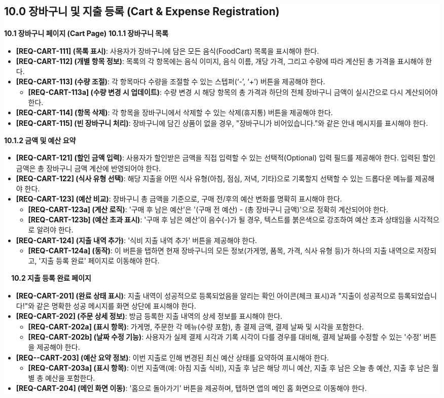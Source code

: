 ## 10.0 장바구니 및 지출 등록 (Cart & Expense Registration)
**10.1 장바구니 페이지 (Cart Page)**
**10.1.1 장바구니 목록**
* **[REQ-CART-111] (목록 표시)**: 사용자가 장바구니에 담은 모든 음식(FoodCart) 목록을 표시해야 한다.
* **[REQ-CART-112] (개별 항목 정보)**: 목록의 각 항목에는 음식 이미지, 음식 이름, 개당 가격, 그리고 수량에 따라 계산된 총 가격을 표시해야 한다.
* **[REQ-CART-113] (수량 조절)**: 각 항목마다 수량을 조절할 수 있는 스텝퍼(‘-’, ‘+’) 버튼을 제공해야 한다.
  * **[REQ-CART-113a] (수량 변경 시 업데이트)**: 수량 변경 시 해당 항목의 총 가격과 하단의 전체 장바구니 금액이 실시간으로 다시 계산되어야 한다.
* **[REQ-CART-114] (항목 삭제)**: 각 항목을 장바구니에서 삭제할 수 있는 삭제(휴지통) 버튼을 제공해야 한다.
* **[REQ-CART-115] (빈 장바구니 처리)**: 장바구니에 담긴 상품이 없을 경우, "장바구니가 비어있습니다."와 같은 안내 메시지를 표시해야 한다.

**10.1.2 금액 및 예산 요약**
* **[REQ-CART-121] (할인 금액 입력)**: 사용자가 할인받은 금액을 직접 입력할 수 있는 선택적(Optional) 입력 필드를 제공해야 한다. 입력된 할인 금액은 총 장바구니 금액 계산에 반영되어야 한다.
* **[REQ-CART-122] (식사 유형 선택)**: 해당 지출을 어떤 식사 유형(아침, 점심, 저녁, 기타)으로 기록할지 선택할 수 있는 드롭다운 메뉴를 제공해야 한다.
* **[REQ-CART-123] (예산 비교)**: 장바구니 총 금액을 기준으로, 구매 전/후의 예산 변화를 명확히 표시해야 한다.
  * **[REQ-CART-123a] (계산 로직)**: '구매 후 남은 예산'은 '(구매 전 예산) - (총 장바구니 금액)'으로 정확히 계산되어야 한다.
  * **[REQ-CART-123b] (예산 초과 표시)**: '구매 후 남은 예산'이 음수(-)가 될 경우, 텍스트를 붉은색으로 강조하여 예산 초과 상태임을 시각적으로 알려야 한다.
* **[REQ-CART-124] (지출 내역 추가)**: '식비 지출 내역 추가' 버튼을 제공해야 한다.
  * **[REQ-CART-124a] (동작)**: 이 버튼을 탭하면 현재 장바구니의 모든 정보(가게명, 품목, 가격, 식사 유형 등)가 하나의 지출 내역으로 저장되고, '지출 등록 완료' 페이지로 이동해야 한다.

⠀
**10.2 지출 등록 완료 페이지**
* **[REQ-CART-201] (완료 상태 표시)**: 지출 내역이 성공적으로 등록되었음을 알리는 확인 아이콘(체크 표시)과 "지출이 성공적으로 등록되었습니다!"와 같은 명확한 성공 메시지를 화면 상단에 표시해야 한다.
* **[REQ-CART-202] (주문 상세 정보)**: 방금 등록한 지출 내역의 상세 정보를 표시해야 한다.
  * **[REQ-CART-202a] (표시 항목)**: 가게명, 주문한 각 메뉴(수량 포함), 총 결제 금액, 결제 날짜 및 시각을 포함한다.
  * **[REQ-CART-202b] (날짜 수정 기능)**: 사용자가 실제 결제 시각과 기록 시각이 다를 경우를 대비해, 결제 날짜를 수정할 수 있는 '수정' 버튼을 제공해야 한다.
* **[REQ--CART-203] (예산 요약 정보)**: 이번 지출로 인해 변경된 최신 예산 상태를 요약하여 표시해야 한다.
  * **[REQ-CART-203a] (표시 항목)**: 이번 지출액(예: 아침 지출 식비), 지출 후 남은 해당 끼니 예산, 지출 후 남은 오늘 총 예산, 지출 후 남은 월별 총 예산을 포함한다.
* **[REQ-CART-204] (메인 화면 이동)**: '홈으로 돌아가기' 버튼을 제공하며, 탭하면 앱의 메인 홈 화면으로 이동해야 한다.
